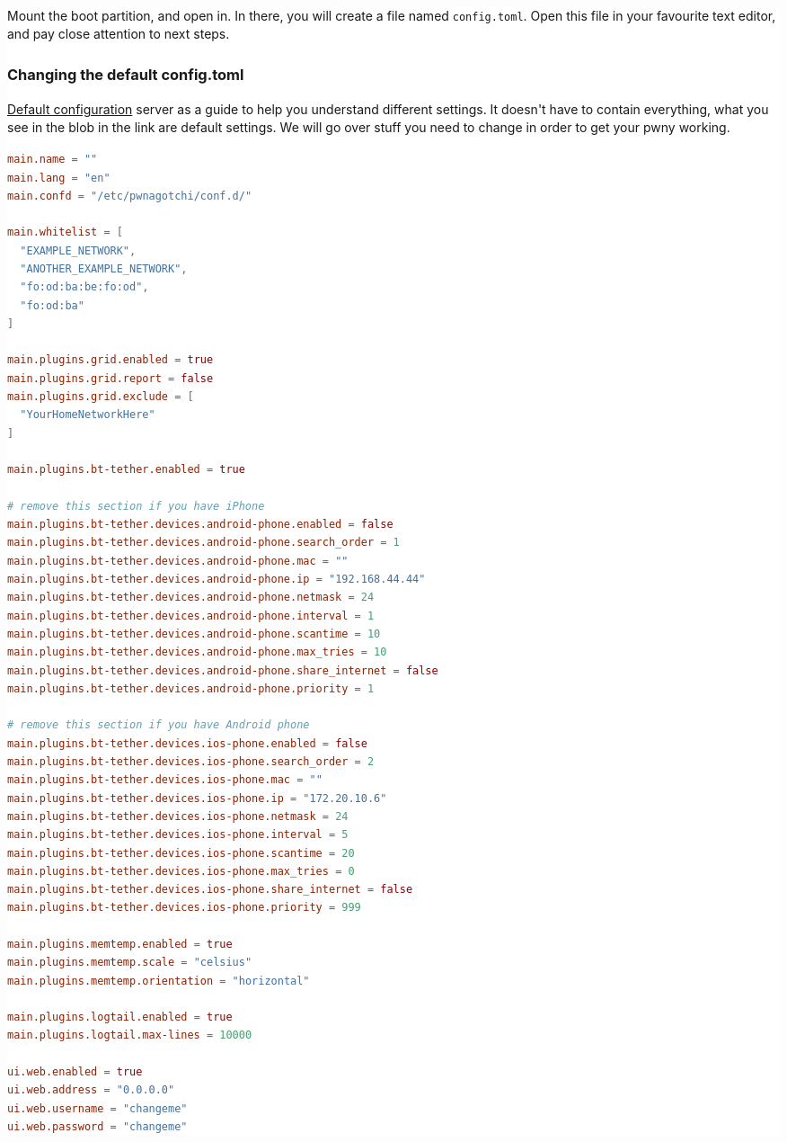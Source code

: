 Mount the boot partition, and open in. In there, you will create a file named `config.toml`. Open this file in your favourite text editor, and pay close attention to next steps.

### Changing the default config.toml
[Default configuration](https://github.com/evilsocket/pwnagotchi/blob/master/pwnagotchi/defaults.toml) server as a guide to help you understand different settings. It doesn't have to contain everything, what you see in the blob in the link are default settings. We will go over stuff you need to change in order to get your pwny working.

```toml
main.name = ""
main.lang = "en"
main.confd = "/etc/pwnagotchi/conf.d/"

main.whitelist = [
  "EXAMPLE_NETWORK",
  "ANOTHER_EXAMPLE_NETWORK",
  "fo:od:ba:be:fo:od",
  "fo:od:ba"
]

main.plugins.grid.enabled = true
main.plugins.grid.report = false
main.plugins.grid.exclude = [
  "YourHomeNetworkHere"
]

main.plugins.bt-tether.enabled = true

# remove this section if you have iPhone
main.plugins.bt-tether.devices.android-phone.enabled = false
main.plugins.bt-tether.devices.android-phone.search_order = 1
main.plugins.bt-tether.devices.android-phone.mac = ""
main.plugins.bt-tether.devices.android-phone.ip = "192.168.44.44"
main.plugins.bt-tether.devices.android-phone.netmask = 24
main.plugins.bt-tether.devices.android-phone.interval = 1
main.plugins.bt-tether.devices.android-phone.scantime = 10
main.plugins.bt-tether.devices.android-phone.max_tries = 10
main.plugins.bt-tether.devices.android-phone.share_internet = false
main.plugins.bt-tether.devices.android-phone.priority = 1

# remove this section if you have Android phone
main.plugins.bt-tether.devices.ios-phone.enabled = false
main.plugins.bt-tether.devices.ios-phone.search_order = 2
main.plugins.bt-tether.devices.ios-phone.mac = ""
main.plugins.bt-tether.devices.ios-phone.ip = "172.20.10.6"
main.plugins.bt-tether.devices.ios-phone.netmask = 24
main.plugins.bt-tether.devices.ios-phone.interval = 5
main.plugins.bt-tether.devices.ios-phone.scantime = 20
main.plugins.bt-tether.devices.ios-phone.max_tries = 0
main.plugins.bt-tether.devices.ios-phone.share_internet = false
main.plugins.bt-tether.devices.ios-phone.priority = 999

main.plugins.memtemp.enabled = true
main.plugins.memtemp.scale = "celsius"
main.plugins.memtemp.orientation = "horizontal"

main.plugins.logtail.enabled = true
main.plugins.logtail.max-lines = 10000

ui.web.enabled = true
ui.web.address = "0.0.0.0"
ui.web.username = "changeme"
ui.web.password = "changeme"
```